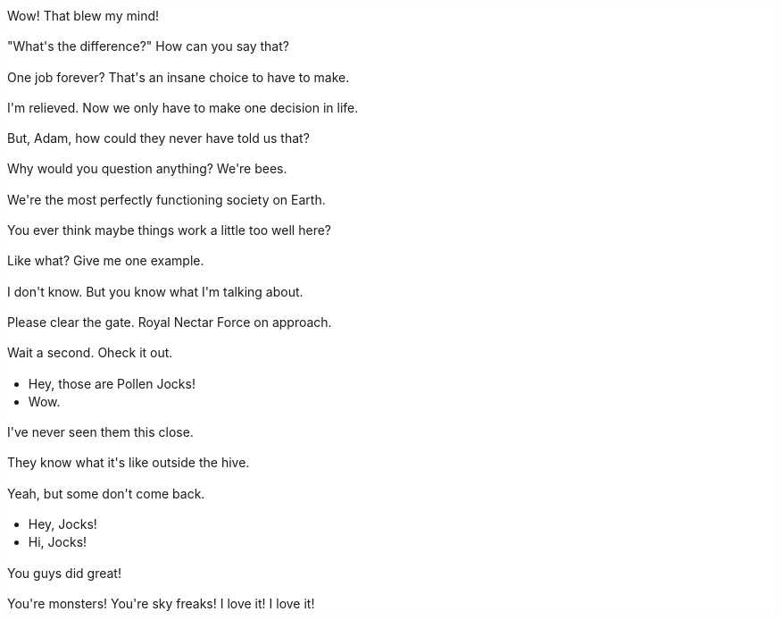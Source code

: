   
Wow! That blew my mind!

  
"What's the difference?"
How can you say that?

  
One job forever?
That's an insane choice to have to make.

  
I'm relieved. Now we only have
to make one decision in life.

  
But, Adam, how could they
never have told us that?

  
Why would you question anything?
We're bees.

  
We're the most perfectly
functioning society on Earth.

  
You ever think maybe things
work a little too well here?

  
Like what? Give me one example.

  
I don't know. But you know
what I'm talking about.

  
Please clear the gate.
Royal Nectar Force on approach.

  
Wait a second. Oheck it out.

  
- Hey, those are Pollen Jocks!
- Wow.

  
I've never seen them this close.

  
They know what it's like
outside the hive.

  
Yeah, but some don't come back.

  
- Hey, Jocks!
- Hi, Jocks!

  
You guys did great!

  
You're monsters!
You're sky freaks! I love it! I love it!
